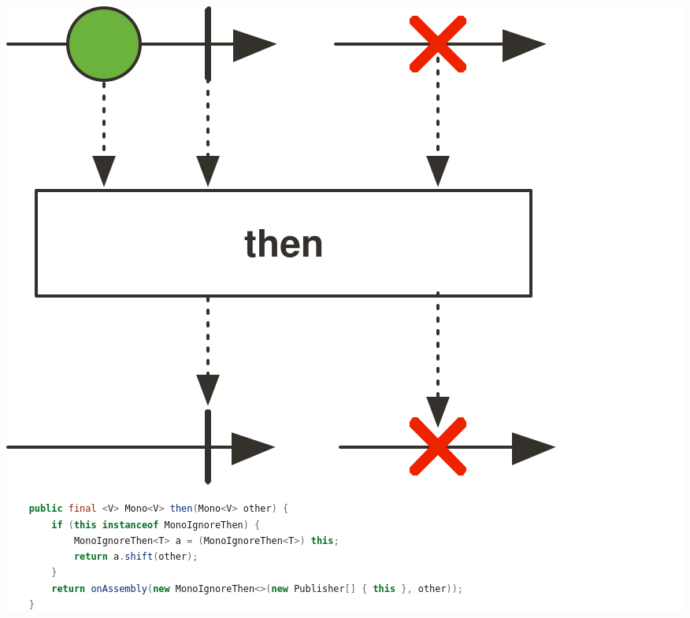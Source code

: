 ![](svg/thenForMono.svg)

```java
	public final <V> Mono<V> then(Mono<V> other) {
		if (this instanceof MonoIgnoreThen) {
            MonoIgnoreThen<T> a = (MonoIgnoreThen<T>) this;
            return a.shift(other);
		}
		return onAssembly(new MonoIgnoreThen<>(new Publisher[] { this }, other));
	}

```